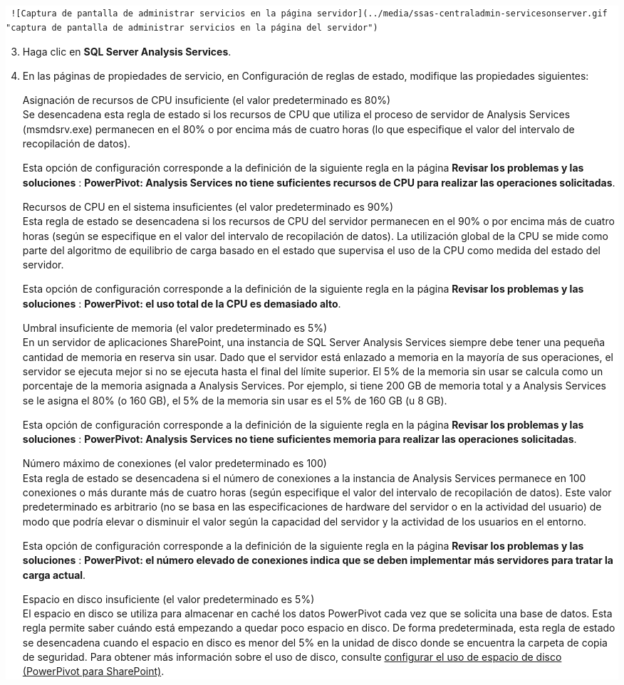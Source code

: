      ![Captura de pantalla de administrar servicios en la página servidor](../media/ssas-centraladmin-servicesonserver.gif "captura de pantalla de administrar servicios en la página del servidor")  
  
3.  Haga clic en **SQL Server Analysis Services**.  
  
4.  En las páginas de propiedades de servicio, en Configuración de reglas de estado, modifique las propiedades siguientes:  
  
     Asignación de recursos de CPU insuficiente (el valor predeterminado es 80%)  
     Se desencadena esta regla de estado si los recursos de CPU que utiliza el proceso de servidor de Analysis Services (msmdsrv.exe) permanecen en el 80% o por encima más de cuatro horas (lo que especifique el valor del intervalo de recopilación de datos).  
  
     Esta opción de configuración corresponde a la definición de la siguiente regla en la página **Revisar los problemas y las soluciones** : **PowerPivot: Analysis Services no tiene suficientes recursos de CPU para realizar las operaciones solicitadas**.  
  
     Recursos de CPU en el sistema insuficientes (el valor predeterminado es 90%)  
     Esta regla de estado se desencadena si los recursos de CPU del servidor permanecen en el 90% o por encima más de cuatro horas (según se especifique en el valor del intervalo de recopilación de datos). La utilización global de la CPU se mide como parte del algoritmo de equilibrio de carga basado en el estado que supervisa el uso de la CPU como medida del estado del servidor.  
  
     Esta opción de configuración corresponde a la definición de la siguiente regla en la página **Revisar los problemas y las soluciones** : **PowerPivot: el uso total de la CPU es demasiado alto**.  
  
     Umbral insuficiente de memoria (el valor predeterminado es 5%)  
     En un servidor de aplicaciones SharePoint, una instancia de SQL Server Analysis Services siempre debe tener una pequeña cantidad de memoria en reserva sin usar. Dado que el servidor está enlazado a memoria en la mayoría de sus operaciones, el servidor se ejecuta mejor si no se ejecuta hasta el final del límite superior. El 5% de la memoria sin usar se calcula como un porcentaje de la memoria asignada a Analysis Services. Por ejemplo, si tiene 200 GB de memoria total y a Analysis Services se le asigna el 80% (o 160 GB), el 5% de la memoria sin usar es el 5% de 160 GB (u 8 GB).  
  
     Esta opción de configuración corresponde a la definición de la siguiente regla en la página **Revisar los problemas y las soluciones** : **PowerPivot: Analysis Services no tiene suficientes memoria para realizar las operaciones solicitadas**.  
  
     Número máximo de conexiones (el valor predeterminado es 100)  
     Esta regla de estado se desencadena si el número de conexiones a la instancia de Analysis Services permanece en 100 conexiones o más durante más de cuatro horas (según especifique el valor del intervalo de recopilación de datos). Este valor predeterminado es arbitrario (no se basa en las especificaciones de hardware del servidor o en la actividad del usuario) de modo que podría elevar o disminuir el valor según la capacidad del servidor y la actividad de los usuarios en el entorno.  
  
     Esta opción de configuración corresponde a la definición de la siguiente regla en la página **Revisar los problemas y las soluciones** : **PowerPivot: el número elevado de conexiones indica que se deben implementar más servidores para tratar la carga actual**.  
  
     Espacio en disco insuficiente (el valor predeterminado es 5%)  
     El espacio en disco se utiliza para almacenar en caché los datos PowerPivot cada vez que se solicita una base de datos. Esta regla permite saber cuándo está empezando a quedar poco espacio en disco. De forma predeterminada, esta regla de estado se desencadena cuando el espacio en disco es menor del 5% en la unidad de disco donde se encuentra la carpeta de copia de seguridad. Para obtener más información sobre el uso de disco, consulte [configurar el uso de espacio de disco &#40;PowerPivot para SharePoint&#41;](configure-disk-space-usage-power-pivot-for-sharepoint.md).  
  